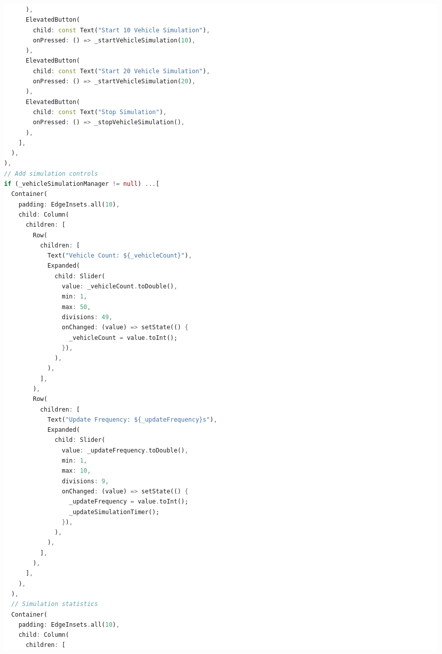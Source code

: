 ```dart
      ),
      ElevatedButton(
        child: const Text("Start 10 Vehicle Simulation"),
        onPressed: () => _startVehicleSimulation(10),
      ),
      ElevatedButton(
        child: const Text("Start 20 Vehicle Simulation"),
        onPressed: () => _startVehicleSimulation(20),
      ),
      ElevatedButton(
        child: const Text("Stop Simulation"),
        onPressed: () => _stopVehicleSimulation(),
      ),
    ],
  ),
),
// Add simulation controls
if (_vehicleSimulationManager != null) ...[
  Container(
    padding: EdgeInsets.all(10),
    child: Column(
      children: [
        Row(
          children: [
            Text("Vehicle Count: ${_vehicleCount}"),
            Expanded(
              child: Slider(
                value: _vehicleCount.toDouble(),
                min: 1,
                max: 50,
                divisions: 49,
                onChanged: (value) => setState(() {
                  _vehicleCount = value.toInt();
                }),
              ),
            ),
          ],
        ),
        Row(
          children: [
            Text("Update Frequency: ${_updateFrequency}s"),
            Expanded(
              child: Slider(
                value: _updateFrequency.toDouble(),
                min: 1,
                max: 10,
                divisions: 9,
                onChanged: (value) => setState(() {
                  _updateFrequency = value.toInt();
                  _updateSimulationTimer();
                }),
              ),
            ),
          ],
        ),
      ],
    ),
  ),
  // Simulation statistics
  Container(
    padding: EdgeInsets.all(10),
    child: Column(
      children: [
```